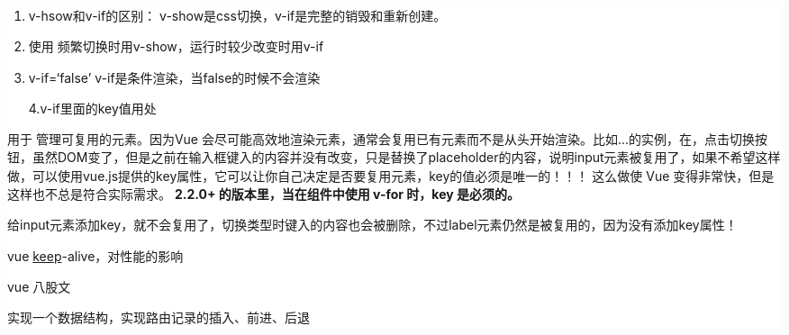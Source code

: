 1. v-hsow和v-if的区别：
   v-show是css切换，v-if是完整的销毁和重新创建。
2. 使用
   频繁切换时用v-show，运行时较少改变时用v-if
3. v-if=‘false’ v-if是条件渲染，当false的时候不会渲染

   4.v-if里面的key值用处 

用于 管理可复用的元素。因为Vue 会尽可能高效地渲染元素，通常会复用已有元素而不是从头开始渲染。比如...的实例，在，点击切换按钮，虽然DOM变了，但是之前在输入框键入的内容并没有改变，只是替换了placeholder的内容，说明input元素被复用了，如果不希望这样做，可以使用vue.js提供的key属性，它可以让你自己决定是否要复用元素，key的值必须是唯一的！！！ 这么做使 Vue 变得非常快，但是这样也不总是符合实际需求。 **2.2.0+ 的版本里，当在组件中使用 v-for 时，key 是必须的。** 

 给input元素添加key，就不会复用了，切换类型时键入的内容也会被删除，不过label元素仍然是被复用的，因为没有添加key属性！ 

















 vue [keep](https://www.nowcoder.com/jump/super-jump/word?word=keep)-alive，对性能的影响 

 vue 八股文 

 实现一个数据结构，实现路由记录的插入、前进、后退 

 

 

 

 

 

 

 

 